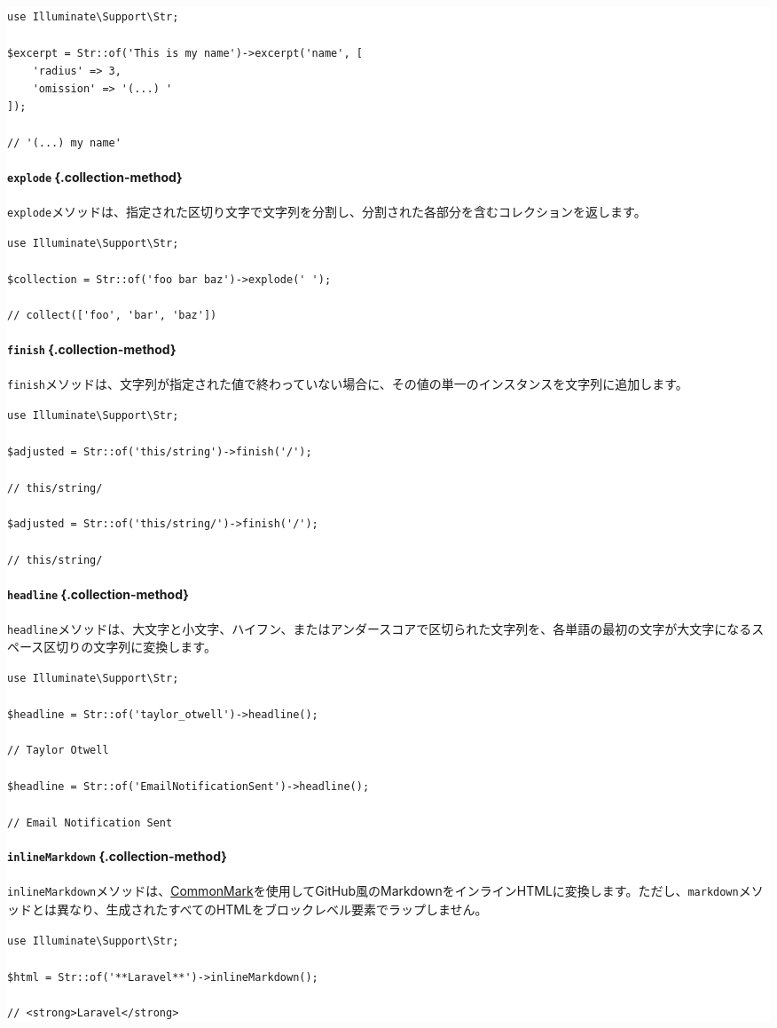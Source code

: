     use Illuminate\Support\Str;

    $excerpt = Str::of('This is my name')->excerpt('name', [
        'radius' => 3,
        'omission' => '(...) '
    ]);

    // '(...) my name'

<a name="method-fluent-str-explode"></a>
#### `explode` {.collection-method}

`explode`メソッドは、指定された区切り文字で文字列を分割し、分割された各部分を含むコレクションを返します。

    use Illuminate\Support\Str;

    $collection = Str::of('foo bar baz')->explode(' ');

    // collect(['foo', 'bar', 'baz'])

<a name="method-fluent-str-finish"></a>
#### `finish` {.collection-method}

`finish`メソッドは、文字列が指定された値で終わっていない場合に、その値の単一のインスタンスを文字列に追加します。

    use Illuminate\Support\Str;

    $adjusted = Str::of('this/string')->finish('/');

    // this/string/

    $adjusted = Str::of('this/string/')->finish('/');

    // this/string/

<a name="method-fluent-str-headline"></a>
#### `headline` {.collection-method}

`headline`メソッドは、大文字と小文字、ハイフン、またはアンダースコアで区切られた文字列を、各単語の最初の文字が大文字になるスペース区切りの文字列に変換します。

    use Illuminate\Support\Str;

    $headline = Str::of('taylor_otwell')->headline();

    // Taylor Otwell

    $headline = Str::of('EmailNotificationSent')->headline();

    // Email Notification Sent

<a name="method-fluent-str-inline-markdown"></a>
#### `inlineMarkdown` {.collection-method}

`inlineMarkdown`メソッドは、[CommonMark](https://commonmark.thephpleague.com/)を使用してGitHub風のMarkdownをインラインHTMLに変換します。ただし、`markdown`メソッドとは異なり、生成されたすべてのHTMLをブロックレベル要素でラップしません。

    use Illuminate\Support\Str;

    $html = Str::of('**Laravel**')->inlineMarkdown();

    // <strong>Laravel</strong>
